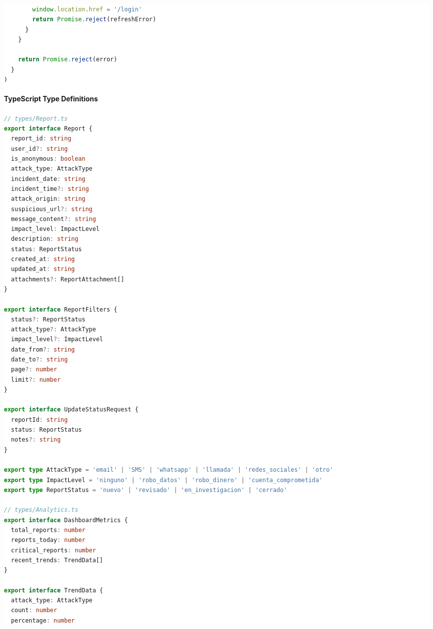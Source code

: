 ```typescript
        window.location.href = '/login'
        return Promise.reject(refreshError)
      }
    }
    
    return Promise.reject(error)
  }
)
```

#### TypeScript Type Definitions
```typescript
// types/Report.ts
export interface Report {
  report_id: string
  user_id?: string
  is_anonymous: boolean
  attack_type: AttackType
  incident_date: string
  incident_time?: string
  attack_origin: string
  suspicious_url?: string
  message_content?: string
  impact_level: ImpactLevel
  description: string
  status: ReportStatus
  created_at: string
  updated_at: string
  attachments?: ReportAttachment[]
}

export interface ReportFilters {
  status?: ReportStatus
  attack_type?: AttackType
  impact_level?: ImpactLevel
  date_from?: string
  date_to?: string
  page?: number
  limit?: number
}

export interface UpdateStatusRequest {
  reportId: string
  status: ReportStatus
  notes?: string
}

export type AttackType = 'email' | 'SMS' | 'whatsapp' | 'llamada' | 'redes_sociales' | 'otro'
export type ImpactLevel = 'ninguno' | 'robo_datos' | 'robo_dinero' | 'cuenta_comprometida'
export type ReportStatus = 'nuevo' | 'revisado' | 'en_investigacion' | 'cerrado'

// types/Analytics.ts
export interface DashboardMetrics {
  total_reports: number
  reports_today: number
  critical_reports: number
  recent_trends: TrendData[]
}

export interface TrendData {
  attack_type: AttackType
  count: number
  percentage: number
```